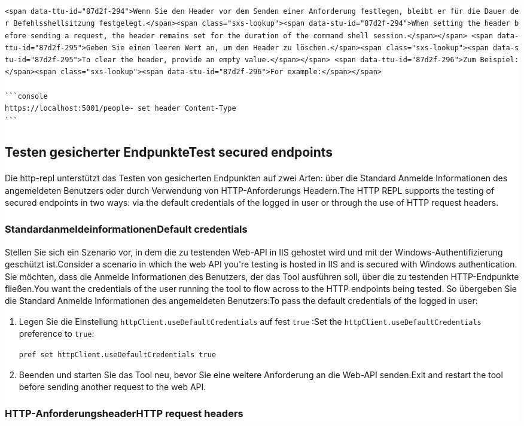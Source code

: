     <span data-ttu-id="87d2f-294">Wenn Sie den Header vor dem Senden einer Anforderung festlegen, bleibt er für die Dauer der Befehlsshellsitzung festgelegt.</span><span class="sxs-lookup"><span data-stu-id="87d2f-294">When setting the header before sending a request, the header remains set for the duration of the command shell session.</span></span> <span data-ttu-id="87d2f-295">Geben Sie einen leeren Wert an, um den Header zu löschen.</span><span class="sxs-lookup"><span data-stu-id="87d2f-295">To clear the header, provide an empty value.</span></span> <span data-ttu-id="87d2f-296">Zum Beispiel:</span><span class="sxs-lookup"><span data-stu-id="87d2f-296">For example:</span></span>
    
    ```console
    https://localhost:5001/people~ set header Content-Type
    ```

## <a name="test-secured-endpoints"></a><span data-ttu-id="87d2f-297">Testen gesicherter Endpunkte</span><span class="sxs-lookup"><span data-stu-id="87d2f-297">Test secured endpoints</span></span>

<span data-ttu-id="87d2f-298">Die http-repl unterstützt das Testen von gesicherten Endpunkten auf zwei Arten: über die Standard Anmelde Informationen des angemeldeten Benutzers oder durch Verwendung von HTTP-Anforderungs Headern.</span><span class="sxs-lookup"><span data-stu-id="87d2f-298">The HTTP REPL supports the testing of secured endpoints in two ways: via the default credentials of the logged in user or through the use of HTTP request headers.</span></span> 

### <a name="default-credentials"></a><span data-ttu-id="87d2f-299">Standardanmeldeinformationen</span><span class="sxs-lookup"><span data-stu-id="87d2f-299">Default credentials</span></span>

<span data-ttu-id="87d2f-300">Stellen Sie sich ein Szenario vor, in dem die zu testenden Web-API in IIS gehostet wird und mit der Windows-Authentifizierung geschützt ist.</span><span class="sxs-lookup"><span data-stu-id="87d2f-300">Consider a scenario in which the web API you're testing is hosted in IIS and is secured with Windows authentication.</span></span> <span data-ttu-id="87d2f-301">Sie möchten, dass die Anmelde Informationen des Benutzers, der das Tool ausführen soll, über die zu testenden HTTP-Endpunkte fließen.</span><span class="sxs-lookup"><span data-stu-id="87d2f-301">You want the credentials of the user running the tool to flow across to the HTTP endpoints being tested.</span></span> <span data-ttu-id="87d2f-302">So übergeben Sie die Standard Anmelde Informationen des angemeldeten Benutzers:</span><span class="sxs-lookup"><span data-stu-id="87d2f-302">To pass the default credentials of the logged in user:</span></span>

1. <span data-ttu-id="87d2f-303">Legen Sie die Einstellung `httpClient.useDefaultCredentials` auf fest `true` :</span><span class="sxs-lookup"><span data-stu-id="87d2f-303">Set the `httpClient.useDefaultCredentials` preference to `true`:</span></span>

    ```console
    pref set httpClient.useDefaultCredentials true
    ```

1. <span data-ttu-id="87d2f-304">Beenden und starten Sie das Tool neu, bevor Sie eine weitere Anforderung an die Web-API senden.</span><span class="sxs-lookup"><span data-stu-id="87d2f-304">Exit and restart the tool before sending another request to the web API.</span></span>

### <a name="http-request-headers"></a><span data-ttu-id="87d2f-305">HTTP-Anforderungsheader</span><span class="sxs-lookup"><span data-stu-id="87d2f-305">HTTP request headers</span></span>
